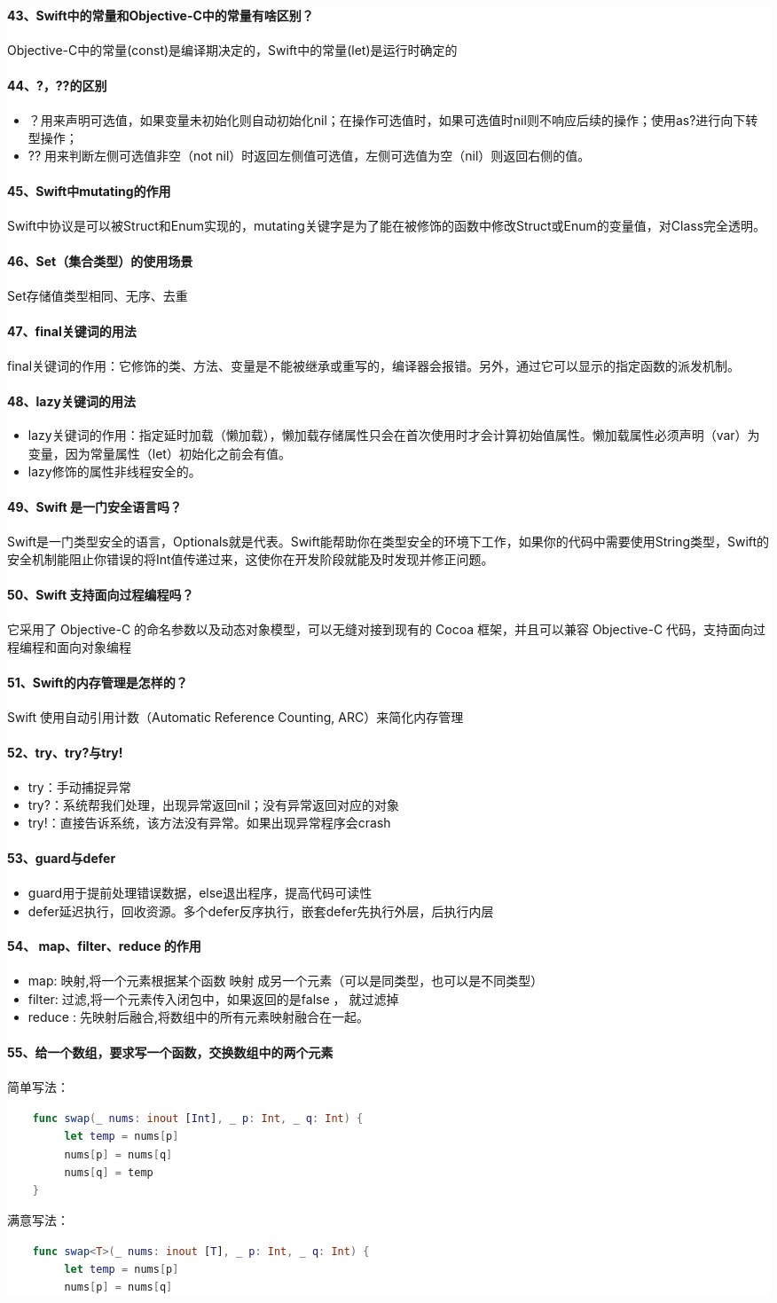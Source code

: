 #### 43、Swift中的常量和Objective-C中的常量有啥区别？

Objective-C中的常量(const)是编译期决定的，Swift中的常量(let)是运行时确定的

#### 44、?，??的区别

 * ？用来声明可选值，如果变量未初始化则自动初始化nil；在操作可选值时，如果可选值时nil则不响应后续的操作；使用as?进行向下转型操作；
 * ?? 用来判断左侧可选值非空（not nil）时返回左侧值可选值，左侧可选值为空（nil）则返回右侧的值。

#### 45、Swift中mutating的作用

Swift中协议是可以被Struct和Enum实现的，mutating关键字是为了能在被修饰的函数中修改Struct或Enum的变量值，对Class完全透明。

#### 46、Set（集合类型）的使用场景

Set存储值类型相同、无序、去重

#### 47、final关键词的用法

final关键词的作用：它修饰的类、方法、变量是不能被继承或重写的，编译器会报错。另外，通过它可以显示的指定函数的派发机制。

#### 48、lazy关键词的用法

 * lazy关键词的作用：指定延时加载（懒加载），懒加载存储属性只会在首次使用时才会计算初始值属性。懒加载属性必须声明（var）为变量，因为常量属性（let）初始化之前会有值。
 * lazy修饰的属性非线程安全的。

#### 49、Swift 是一门安全语言吗？

Swift是一门类型安全的语言，Optionals就是代表。Swift能帮助你在类型安全的环境下工作，如果你的代码中需要使用String类型，Swift的安全机制能阻止你错误的将Int值传递过来，这使你在开发阶段就能及时发现并修正问题。

#### 50、Swift 支持面向过程编程吗？

 它采用了 Objective-C 的命名参数以及动态对象模型，可以无缝对接到现有的 Cocoa 框架，并且可以兼容 Objective-C 代码，支持面向过程编程和面向对象编程

#### 51、Swift的内存管理是怎样的？

  Swift 使用自动引用计数（Automatic Reference Counting, ARC）来简化内存管理

#### 52、try、try?与try!

   * try：手动捕捉异常
   * try?：系统帮我们处理，出现异常返回nil；没有异常返回对应的对象
   * try!：直接告诉系统，该方法没有异常。如果出现异常程序会crash

#### 53、guard与defer

   * guard用于提前处理错误数据，else退出程序，提高代码可读性
   * defer延迟执行，回收资源。多个defer反序执行，嵌套defer先执行外层，后执行内层

#### 54、 map、filter、reduce 的作用

   * map: 映射,将一个元素根据某个函数 映射 成另一个元素（可以是同类型，也可以是不同类型）
   * filter: 过滤,将一个元素传入闭包中，如果返回的是false ， 就过滤掉
   * reduce : 先映射后融合,将数组中的所有元素映射融合在一起。

#### 55、给一个数组，要求写一个函数，交换数组中的两个元素
简单写法：
```swift
    func swap(_ nums: inout [Int], _ p: Int, _ q: Int) {
         let temp = nums[p]
         nums[p] = nums[q]
         nums[q] = temp 
    }
```
满意写法：
```swift
    func swap<T>(_ nums: inout [T], _ p: Int, _ q: Int) {
         let temp = nums[p]
         nums[p] = nums[q]
```